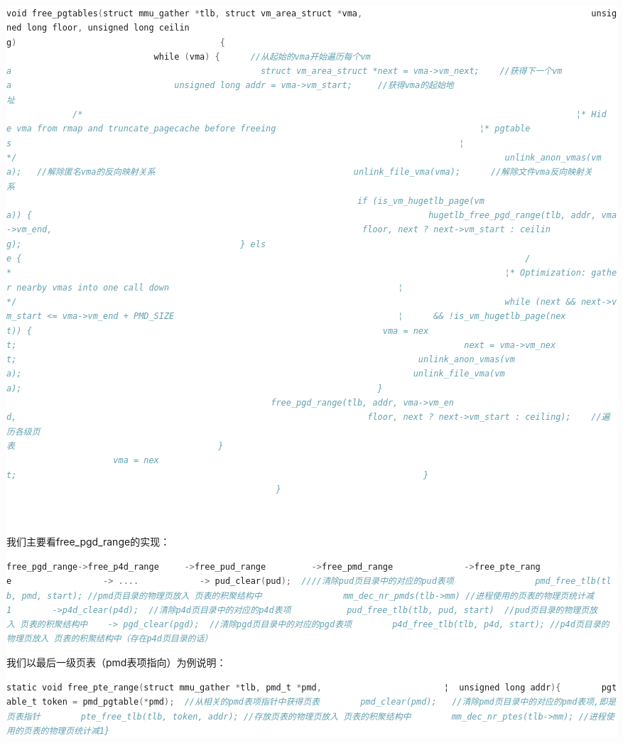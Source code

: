 ```c
void free_pgtables(struct mmu_gather *tlb, struct vm_area_struct *vma,                                             unsigned long floor, unsigned long ceiling)                                        {                                                                                                          while (vma) {      //从起始的vma开始遍历每个vma                                                 struct vm_area_struct *next = vma->vm_next;    //获得下一个vma                                unsigned long addr = vma->vm_start;     //获得vma的起始地址                                                                                                                                   /*                                                                                                 ¦* Hide vma from rmap and truncate_pagecache before freeing                                        ¦* pgtables                                                                                        ¦*/                                                                                                unlink_anon_vmas(vma);   //解除匿名vma的反向映射关系                                       unlink_file_vma(vma);      //解除文件vma反向映射关系                                                                                                                                                                                           if (is_vm_hugetlb_page(vma)) {                                                                              hugetlb_free_pgd_range(tlb, addr, vma->vm_end,                                                             floor, next ? next->vm_start : ceiling);                                           } else {                                                                                                   /*                                                                                                 ¦* Optimization: gather nearby vmas into one call down                                             ¦*/                                                                                                while (next && next->vm_start <= vma->vm_end + PMD_SIZE                                            ¦      && !is_vm_hugetlb_page(next)) {                                                                     vma = next;                                                                                        next = vma->vm_next;                                                                               unlink_anon_vmas(vma);                                                                             unlink_file_vma(vma);                                                                      }                                                                                                  free_pgd_range(tlb, addr, vma->vm_end,                                                                     floor, next ? next->vm_start : ceiling);    //遍历各级页表                                        }                                                                                                  vma = next;                                                                                }                                                                                          }                                                                                                                                                                                                     
```

我们主要看free_pgd_range的实现：

```c
free_pgd_range->free_p4d_range     ->free_pud_range         ->free_pmd_range              ->free_pte_range                  -> ....            -> pud_clear(pud);  ////清除pud页目录中的对应的pud表项                pmd_free_tlb(tlb, pmd, start); //pmd页目录的物理页放入 页表的积聚结构中                mm_dec_nr_pmds(tlb->mm) //进程使用的页表的物理页统计减1        ->p4d_clear(p4d);  //清除p4d页目录中的对应的p4d表项           pud_free_tlb(tlb, pud, start)  //pud页目录的物理页放入 页表的积聚结构中    -> pgd_clear(pgd);  //清除pgd页目录中的对应的pgd表项        p4d_free_tlb(tlb, p4d, start); //p4d页目录的物理页放入 页表的积聚结构中（存在p4d页目录的话）
```

我们以最后一级页表（pmd表项指向）为例说明：

```c
static void free_pte_range(struct mmu_gather *tlb, pmd_t *pmd,                        ¦  unsigned long addr){        pgtable_t token = pmd_pgtable(*pmd);  //从相关的pmd表项指针中获得页表        pmd_clear(pmd);   //清除pmd页目录中的对应的pmd表项,即是页表指针        pte_free_tlb(tlb, token, addr); //存放页表的物理页放入 页表的积聚结构中        mm_dec_nr_ptes(tlb->mm); //进程使用的页表的物理页统计减1}
```
